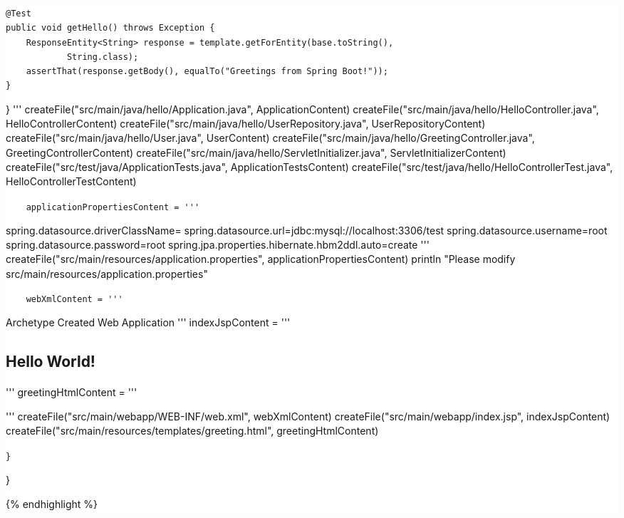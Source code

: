     @Test
    public void getHello() throws Exception {
        ResponseEntity<String> response = template.getForEntity(base.toString(),
                String.class);
        assertThat(response.getBody(), equalTo("Greetings from Spring Boot!"));
    }
}
'''
        createFile("src/main/java/hello/Application.java", ApplicationContent)
        createFile("src/main/java/hello/HelloController.java", HelloControllerContent)
        createFile("src/main/java/hello/UserRepository.java", UserRepositoryContent)
        createFile("src/main/java/hello/User.java", UserContent)
        createFile("src/main/java/hello/GreetingController.java", GreetingControllerContent)
        createFile("src/main/java/hello/ServletInitializer.java", ServletInitializerContent)
        createFile("src/test/java/ApplicationTests.java", ApplicationTestsContent)
        createFile("src/test/java/hello/HelloControllerTest.java", HelloControllerTestContent)

        applicationPropertiesContent = '''
spring.datasource.driverClassName=
spring.datasource.url=jdbc:mysql://localhost:3306/test
spring.datasource.username=root
spring.datasource.password=root
spring.jpa.properties.hibernate.hbm2ddl.auto=create
'''
        createFile("src/main/resources/application.properties", applicationPropertiesContent)
        println "Please modify src/main/resources/application.properties"

        webXmlContent = '''
<!DOCTYPE web-app PUBLIC
 "-//Sun Microsystems, Inc.//DTD Web Application 2.3//EN"
 "http://java.sun.com/dtd/web-app_2_3.dtd" >

<web-app>
  <display-name>Archetype Created Web Application</display-name>
</web-app>
'''
        indexJspContent = '''
<html>
<body>
<h2>Hello World!</h2>
</body>
</html>
'''
        greetingHtmlContent = '''
<!DOCTYPE HTML>
<html xmlns:th="http://www.thymeleaf.org">
<head>
    <title>Getting Started: Serving Web Content</title>
    <meta http-equiv="Content-Type" content="text/html; charset=UTF-8" />
</head>
<body>
<p th:text="'Hello, ' + ${name} + '!'" />
</body>
</html>
'''
        createFile("src/main/webapp/WEB-INF/web.xml", webXmlContent)
        createFile("src/main/webapp/index.jsp", indexJspContent)
        createFile("src/main/resources/templates/greeting.html", greetingHtmlContent)

    }
}

{% endhighlight %}
